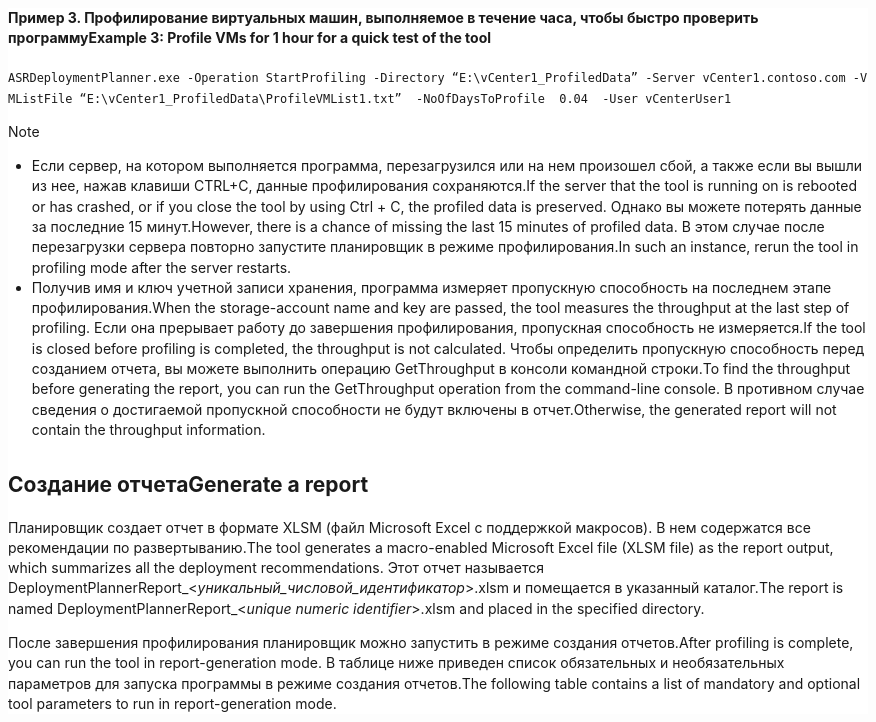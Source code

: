 #### <a name="example-3-profile-vms-for-1-hour-for-a-quick-test-of-the-tool"></a><span data-ttu-id="4c0ad-274">Пример 3. Профилирование виртуальных машин, выполняемое в течение часа, чтобы быстро проверить программу</span><span class="sxs-lookup"><span data-stu-id="4c0ad-274">Example 3: Profile VMs for 1 hour for a quick test of the tool</span></span>
```
ASRDeploymentPlanner.exe -Operation StartProfiling -Directory “E:\vCenter1_ProfiledData” -Server vCenter1.contoso.com -VMListFile “E:\vCenter1_ProfiledData\ProfileVMList1.txt”  -NoOfDaysToProfile  0.04  -User vCenterUser1
```

>[!NOTE]
>
>* <span data-ttu-id="4c0ad-275">Если сервер, на котором выполняется программа, перезагрузился или на нем произошел сбой, а также если вы вышли из нее, нажав клавиши CTRL+C, данные профилирования сохраняются.</span><span class="sxs-lookup"><span data-stu-id="4c0ad-275">If the server that the tool is running on is rebooted or has crashed, or if you close the tool by using Ctrl + C, the profiled data is preserved.</span></span> <span data-ttu-id="4c0ad-276">Однако вы можете потерять данные за последние 15 минут.</span><span class="sxs-lookup"><span data-stu-id="4c0ad-276">However, there is a chance of missing the last 15 minutes of profiled data.</span></span> <span data-ttu-id="4c0ad-277">В этом случае после перезагрузки сервера повторно запустите планировщик в режиме профилирования.</span><span class="sxs-lookup"><span data-stu-id="4c0ad-277">In such an instance, rerun the tool in profiling mode after the server restarts.</span></span>
>* <span data-ttu-id="4c0ad-278">Получив имя и ключ учетной записи хранения, программа измеряет пропускную способность на последнем этапе профилирования.</span><span class="sxs-lookup"><span data-stu-id="4c0ad-278">When the storage-account name and key are passed, the tool measures the throughput at the last step of profiling.</span></span> <span data-ttu-id="4c0ad-279">Если она прерывает работу до завершения профилирования, пропускная способность не измеряется.</span><span class="sxs-lookup"><span data-stu-id="4c0ad-279">If the tool is closed before profiling is completed, the throughput is not calculated.</span></span> <span data-ttu-id="4c0ad-280">Чтобы определить пропускную способность перед созданием отчета, вы можете выполнить операцию GetThroughput в консоли командной строки.</span><span class="sxs-lookup"><span data-stu-id="4c0ad-280">To find the throughput before generating the report, you can run the GetThroughput operation from the command-line console.</span></span> <span data-ttu-id="4c0ad-281">В противном случае сведения о достигаемой пропускной способности не будут включены в отчет.</span><span class="sxs-lookup"><span data-stu-id="4c0ad-281">Otherwise, the generated report will not contain the throughput information.</span></span>


## <a name="generate-a-report"></a><span data-ttu-id="4c0ad-282">Создание отчета</span><span class="sxs-lookup"><span data-stu-id="4c0ad-282">Generate a report</span></span>
<span data-ttu-id="4c0ad-283">Планировщик создает отчет в формате XLSM (файл Microsoft Excel с поддержкой макросов). В нем содержатся все рекомендации по развертыванию.</span><span class="sxs-lookup"><span data-stu-id="4c0ad-283">The tool generates a macro-enabled Microsoft Excel file (XLSM file) as the report output, which summarizes all the deployment recommendations.</span></span> <span data-ttu-id="4c0ad-284">Этот отчет называется DeploymentPlannerReport_<*уникальный_числовой_идентификатор*>.xlsm и помещается в указанный каталог.</span><span class="sxs-lookup"><span data-stu-id="4c0ad-284">The report is named DeploymentPlannerReport_<*unique numeric identifier*>.xlsm and placed in the specified directory.</span></span>

<span data-ttu-id="4c0ad-285">После завершения профилирования планировщик можно запустить в режиме создания отчетов.</span><span class="sxs-lookup"><span data-stu-id="4c0ad-285">After profiling is complete, you can run the tool in report-generation mode.</span></span> <span data-ttu-id="4c0ad-286">В таблице ниже приведен список обязательных и необязательных параметров для запуска программы в режиме создания отчетов.</span><span class="sxs-lookup"><span data-stu-id="4c0ad-286">The following table contains a list of mandatory and optional tool parameters to run in report-generation mode.</span></span>
